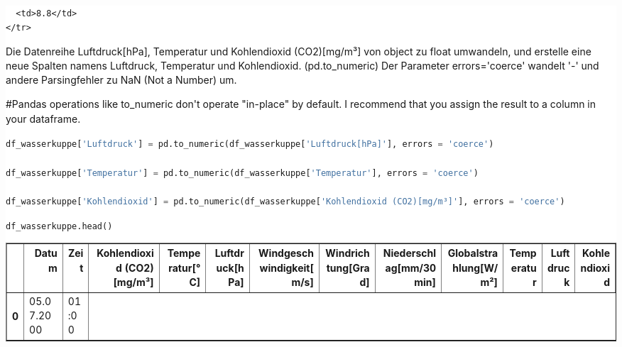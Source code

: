       <td>8.8</td>
    </tr>
  </tbody>
</table>
</div>



Die Datenreihe Luftdruck[hPa], Temperatur und Kohlendioxid (CO2)[mg/m³] von object zu float umwandeln, und erstelle eine neue Spalten namens Luftdruck, Temperatur und Kohlendioxid. (pd.to_numeric) Der Parameter errors='coerce' wandelt '-' und andere Parsingfehler zu NaN (Not a Number) um.

#Pandas operations like to_numeric don't operate "in-place" by default. I recommend that you assign the result to a column in your dataframe.




```python
df_wasserkuppe['Luftdruck'] = pd.to_numeric(df_wasserkuppe['Luftdruck[hPa]'], errors = 'coerce')

df_wasserkuppe['Temperatur'] = pd.to_numeric(df_wasserkuppe['Temperatur'], errors = 'coerce')

df_wasserkuppe['Kohlendioxid'] = pd.to_numeric(df_wasserkuppe['Kohlendioxid (CO2)[mg/m³]'], errors = 'coerce')
```


```python
df_wasserkuppe.head()
```




<div>
<style scoped>
    .dataframe tbody tr th:only-of-type {
        vertical-align: middle;
    }

    .dataframe tbody tr th {
        vertical-align: top;
    }
    
    .dataframe thead th {
        text-align: right;
    }
</style>
<table border="1" class="dataframe">
  <thead>
    <tr style="text-align: right;">
      <th></th>
      <th>Datum</th>
      <th>Zeit</th>
      <th>Kohlendioxid (CO2)[mg/m³]</th>
      <th>Temperatur[°C]</th>
      <th>Luftdruck[hPa]</th>
      <th>Windgeschwindigkeit[m/s]</th>
      <th>Windrichtung[Grad]</th>
      <th>Niederschlag[mm/30min]</th>
      <th>Globalstrahlung[W/m²]</th>
      <th>Temperatur</th>
      <th>Luftdruck</th>
      <th>Kohlendioxid</th>
    </tr>
  </thead>
  <tbody>
    <tr>
      <th>0</th>
      <td>05.07.2000</td>
      <td>01:00</td>

[^1]: Webseite: https://www.hlnug.de/themen/luft/luftschadstoffe/kohlendioxid
[^2]: Jacobi, S. (o.D.). Grundlagen der Luftreinhaltung [Vorlesungsfolien]. Hessisches Landesamt für Naturschutz, Umwelt und Geologie Wiesbaden. https://www.hlnug.de/fileadmin/dokumente/luft/externe_fachveranstaltungen/vorlesungen/jacobi/02_Grundlagen_der_Luftreinhaltung.pdf . Abgerufen am 17. März 2021.
[^3]: Webseite: https://facebook.github.io/prophet/
[^4]: Hattenbach, J. (2012, 6. Dezember). Das neue Bild der Erde - bei Nacht. SciLogs - Wissenschaftsblogs. https://scilogs.spektrum.de/himmelslichter/das-neue-bild-der-erde-bei-nacht/
[^5]: https://wiki.bildungsserver.de/klimawandel/index.php/Kohlendioxid-Konzentration 
[^6]: U.K. (2016, 21. Januar). Florierende Vegetation verstärkt Kohlendioxid-Schwankungen. Max-Planck-Gesellschaft. https://www.mpg.de/9862783/co2-schwankung-vegetation-erderwaermung
[^7]: Wikipedia-Autoren. (2007, 16. Mai). Kohlenstoffdioxid in der Erdatmosphäre. Wikipedia. https://de.wikipedia.org/wiki/Kohlenstoffdioxid_in_der_Erdatmosph%C3%A4re
[^10]: Vettigli, G. (2019, 22. April). Visualizing Atmospheric Carbon Dioxide. Dzone.Com. https://dzone.com/articles/visualizing-atmospheric-carbon-dioxide
[^11]: Orduz, J. C. (2020, 7. Januar). Open Data: Germany Maps Viz. Dr. Juan Camilo Orduz. https://juanitorduz.github.io/germany_plots/
[^12]: ppm in mg/m3. (2019). NABU Eibelshausen. http://www.nabu-eibelshausen.de/Rechner/ppm.html